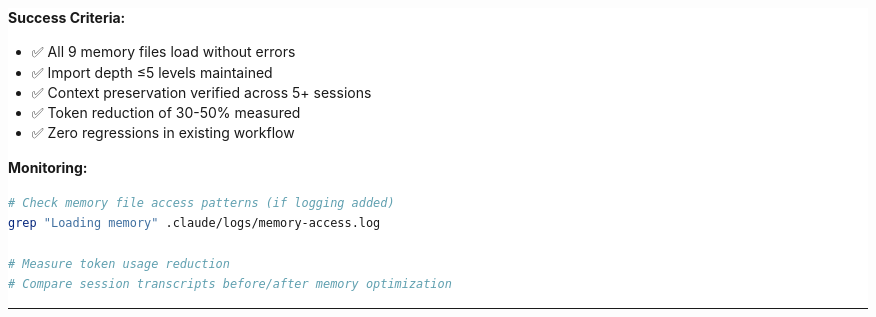 **Success Criteria:**
- ✅ All 9 memory files load without errors
- ✅ Import depth ≤5 levels maintained
- ✅ Context preservation verified across 5+ sessions
- ✅ Token reduction of 30-50% measured
- ✅ Zero regressions in existing workflow

**Monitoring:**
```bash
# Check memory file access patterns (if logging added)
grep "Loading memory" .claude/logs/memory-access.log

# Measure token usage reduction
# Compare session transcripts before/after memory optimization
```

---

